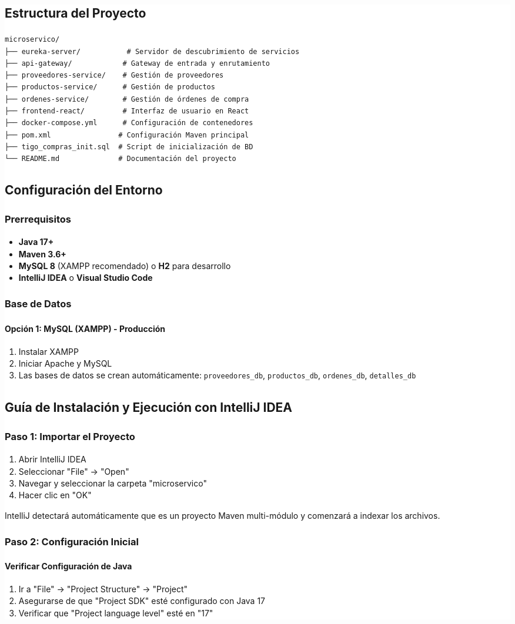 ## Estructura del Proyecto

```
microservico/
├── eureka-server/           # Servidor de descubrimiento de servicios
├── api-gateway/            # Gateway de entrada y enrutamiento
├── proveedores-service/    # Gestión de proveedores
├── productos-service/      # Gestión de productos
├── ordenes-service/        # Gestión de órdenes de compra
├── frontend-react/         # Interfaz de usuario en React
├── docker-compose.yml      # Configuración de contenedores
├── pom.xml                # Configuración Maven principal
├── tigo_compras_init.sql  # Script de inicialización de BD
└── README.md              # Documentación del proyecto
```

## Configuración del Entorno

### Prerrequisitos

- **Java 17+**
- **Maven 3.6+**
- **MySQL 8** (XAMPP recomendado) o **H2** para desarrollo
- **IntelliJ IDEA** o **Visual Studio Code**

### Base de Datos

#### Opción 1: MySQL (XAMPP) - Producción

1. Instalar XAMPP
2. Iniciar Apache y MySQL
3. Las bases de datos se crean automáticamente: `proveedores_db`, `productos_db`, `ordenes_db`, `detalles_db`

## Guía de Instalación y Ejecución con IntelliJ IDEA

### Paso 1: Importar el Proyecto

1. Abrir IntelliJ IDEA
2. Seleccionar "File" → "Open"
3. Navegar y seleccionar la carpeta "microservico"
4. Hacer clic en "OK"

IntelliJ detectará automáticamente que es un proyecto Maven multi-módulo y comenzará a indexar los archivos.

### Paso 2: Configuración Inicial

#### Verificar Configuración de Java

1. Ir a "File" → "Project Structure" → "Project"
2. Asegurarse de que "Project SDK" esté configurado con Java 17
3. Verificar que "Project language level" esté en "17"
